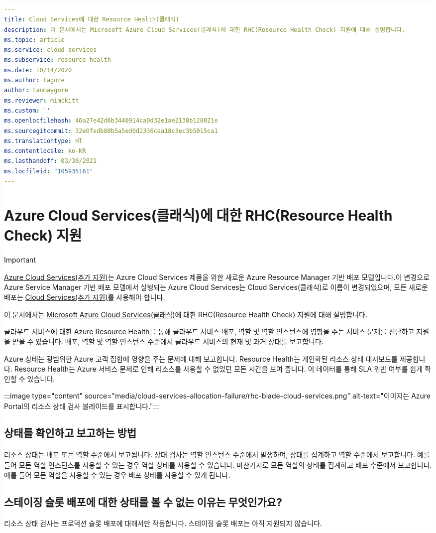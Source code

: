 ```yaml
---
title: Cloud Services에 대한 Resource Health(클래식)
description: 이 문서에서는 Microsoft Azure Cloud Services(클래식)에 대한 RHC(Resource Health Check) 지원에 대해 설명합니다.
ms.topic: article
ms.service: cloud-services
ms.subservice: resource-health
ms.date: 10/14/2020
ms.author: tagore
author: tanmaygore
ms.reviewer: mimckitt
ms.custom: ''
ms.openlocfilehash: 46a27e42d6b3440914ca0d32e1ae2138b128021e
ms.sourcegitcommit: 32e0fedb80b5a5ed0d2336cea18c3ec3b5015ca1
ms.translationtype: HT
ms.contentlocale: ko-KR
ms.lasthandoff: 03/30/2021
ms.locfileid: "105935161"
---
```

# <a name="resource-health-check-rhc-support-for-azure-cloud-services-classic"></a>Azure Cloud Services(클래식)에 대한 RHC(Resource Health Check) 지원

> [!IMPORTANT]
> [Azure Cloud Services(추가 지원)](../cloud-services-extended-support/overview.md)는 Azure Cloud Services 제품을 위한 새로운 Azure Resource Manager 기반 배포 모델입니다.이 변경으로 Azure Service Manager 기반 배포 모델에서 실행되는 Azure Cloud Services는 Cloud Services(클래식)로 이름이 변경되었으며, 모든 새로운 배포는 [Cloud Services(추가 지원)](../cloud-services-extended-support/overview.md)를 사용해야 합니다.

이 문서에서는 [Microsoft Azure Cloud Services(클래식)](https://azure.microsoft.com/services/cloud-services)에 대한 RHC(Resource Health Check) 지원에 대해 설명합니다.

클라우드 서비스에 대한 [Azure Resource Health](../service-health/resource-health-overview.md)를 통해 클라우드 서비스 배포, 역할 및 역할 인스턴스에 영향을 주는 서비스 문제를 진단하고 지원을 받을 수 있습니다. 배포, 역할 및 역할 인스턴스 수준에서 클라우드 서비스의 현재 및 과거 상태를 보고합니다.

Azure 상태는 광범위한 Azure 고객 집합에 영향을 주는 문제에 대해 보고합니다. Resource Health는 개인화된 리소스 상태 대시보드를 제공합니다. Resource Health는 Azure 서비스 문제로 인해 리소스를 사용할 수 없었던 모든 시간을 보여 줍니다. 이 데이터를 통해 SLA 위반 여부를 쉽게 확인할 수 있습니다.

:::image type="content" source="media/cloud-services-allocation-failure/rhc-blade-cloud-services.png" alt-text="이미지는 Azure Portal의 리소스 상태 검사 블레이드를 표시합니다.":::

## <a name="how-health-is-checked-and-reported"></a>상태를 확인하고 보고하는 방법
리소스 상태는 배포 또는 역할 수준에서 보고됩니다. 상태 검사는 역할 인스턴스 수준에서 발생하며, 상태를 집계하고 역할 수준에서 보고합니다. 예를 들어 모든 역할 인스턴스를 사용할 수 있는 경우 역할 상태를 사용할 수 있습니다. 마찬가지로 모든 역할의 상태를 집계하고 배포 수준에서 보고합니다. 예를 들어 모든 역할을 사용할 수 있는 경우 배포 상태를 사용할 수 있게 됩니다. 

## <a name="why-i-cannot-see-health-status-for-my-staging-slot-deployment"></a>스테이징 슬롯 배포에 대한 상태를 볼 수 없는 이유는 무엇인가요?
리소스 상태 검사는 프로덕션 슬롯 배포에 대해서만 작동합니다. 스테이징 슬롯 배포는 아직 지원되지 않습니다. 
